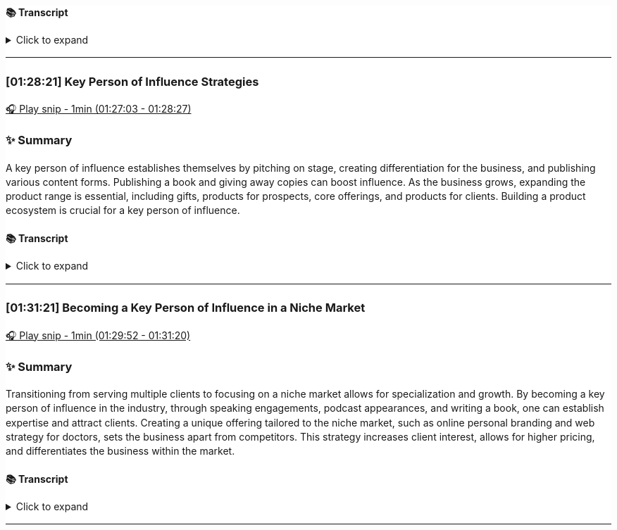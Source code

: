 
#### 📚 Transcript
<details><summary>Click to expand</summary></details>



---


### [01:28:21] Key Person of Influence Strategies


[🎧 Play snip - 1min️ (01:27:03 - 01:28:27)](https://share.snipd.com/snip/fa12cd5c-aa9e-4b16-86c4-73d79726a851)
<audio controls> <source src="https://chrt.fm/track/21A1DG/pdcn.co/e/pdst.fm/e/dts.podtrac.com/redirect.mp3/media.transistor.fm/e3acecc7/ec245bd9.mp3#t=01:27:03,01:28:27"> </audio>


### ✨ Summary
A key person of influence establishes themselves by pitching on stage, creating differentiation for the business, and publishing various content forms. Publishing a book and giving away copies can boost influence. As the business grows, expanding the product range is essential, including gifts, products for prospects, core offerings, and products for clients. Building a product ecosystem is crucial for a key person of influence.


#### 📚 Transcript
<details><summary>Click to expand</summary></details>



---


### [01:31:21] Becoming a Key Person of Influence in a Niche Market


[🎧 Play snip - 1min️ (01:29:52 - 01:31:20)](https://share.snipd.com/snip/88693c88-ec29-4c26-b3fb-6ef339460c76)
<audio controls> <source src="https://chrt.fm/track/21A1DG/pdcn.co/e/pdst.fm/e/dts.podtrac.com/redirect.mp3/media.transistor.fm/e3acecc7/ec245bd9.mp3#t=01:29:52,01:31:20"> </audio>


### ✨ Summary
Transitioning from serving multiple clients to focusing on a niche market allows for specialization and growth. By becoming a key person of influence in the industry, through speaking engagements, podcast appearances, and writing a book, one can establish expertise and attract clients. Creating a unique offering tailored to the niche market, such as online personal branding and web strategy for doctors, sets the business apart from competitors. This strategy increases client interest, allows for higher pricing, and differentiates the business within the market.


#### 📚 Transcript
<details><summary>Click to expand</summary></details>



---